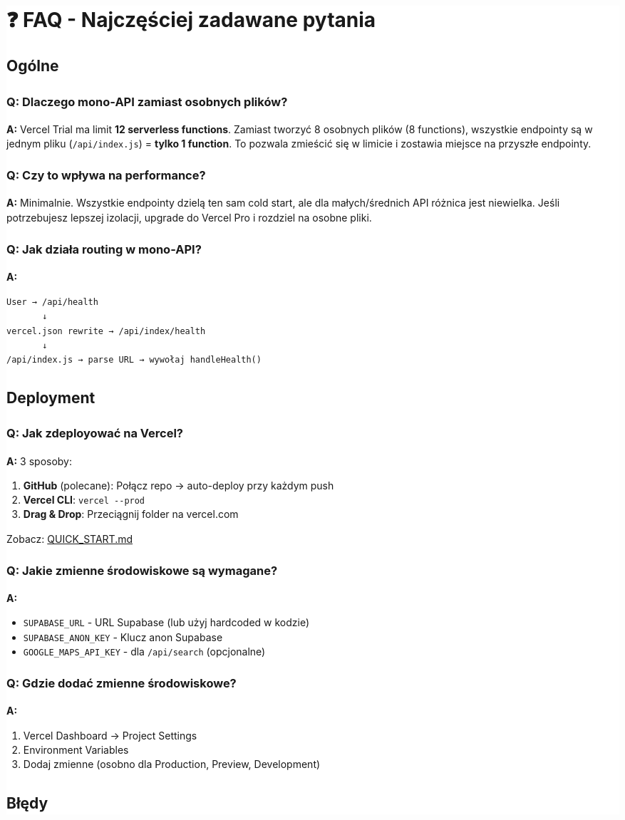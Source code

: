 # ❓ FAQ - Najczęściej zadawane pytania

## Ogólne

### Q: Dlaczego mono-API zamiast osobnych plików?
**A:** Vercel Trial ma limit **12 serverless functions**. Zamiast tworzyć 8 osobnych plików (8 functions), wszystkie endpointy są w jednym pliku (`/api/index.js`) = **tylko 1 function**. To pozwala zmieścić się w limicie i zostawia miejsce na przyszłe endpointy.

### Q: Czy to wpływa na performance?
**A:** Minimalnie. Wszystkie endpointy dzielą ten sam cold start, ale dla małych/średnich API różnica jest niewielka. Jeśli potrzebujesz lepszej izolacji, upgrade do Vercel Pro i rozdziel na osobne pliki.

### Q: Jak działa routing w mono-API?
**A:** 
```
User → /api/health
       ↓
vercel.json rewrite → /api/index/health
       ↓
/api/index.js → parse URL → wywołaj handleHealth()
```

## Deployment

### Q: Jak zdeployować na Vercel?
**A:** 3 sposoby:
1. **GitHub** (polecane): Połącz repo → auto-deploy przy każdym push
2. **Vercel CLI**: `vercel --prod`
3. **Drag & Drop**: Przeciągnij folder na vercel.com

Zobacz: [QUICK_START.md](./QUICK_START.md)

### Q: Jakie zmienne środowiskowe są wymagane?
**A:** 
- `SUPABASE_URL` - URL Supabase (lub użyj hardcoded w kodzie)
- `SUPABASE_ANON_KEY` - Klucz anon Supabase
- `GOOGLE_MAPS_API_KEY` - dla `/api/search` (opcjonalne)

### Q: Gdzie dodać zmienne środowiskowe?
**A:** 
1. Vercel Dashboard → Project Settings
2. Environment Variables
3. Dodaj zmienne (osobno dla Production, Preview, Development)

## Błędy
